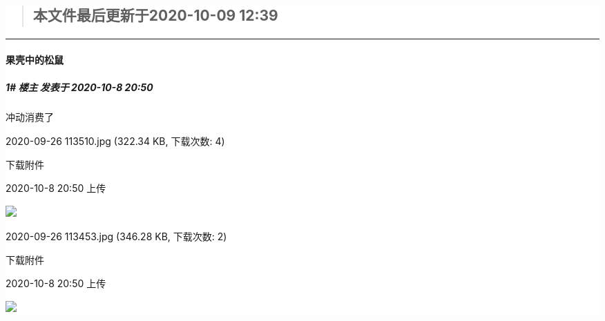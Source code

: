> ## **本文件最后更新于2020-10-09 12:39** 



-----

####  果壳中的松鼠  
##### 1#       楼主       发表于 2020-10-8 20:50




冲动消费了







2020-09-26 113510.jpg
(322.34 KB, 下载次数: 4)




下载附件


2020-10-8 20:50 上传









<img src="https://img.saraba1st.com/forum/202010/08/205005i2wcuhm2m01ra2b5.jpg" referrerpolicy="no-referrer">









2020-09-26 113453.jpg
(346.28 KB, 下载次数: 2)




下载附件


2020-10-8 20:50 上传









<img src="https://img.saraba1st.com/forum/202010/08/205004wpqd9wp9qdp75z9p.jpg" referrerpolicy="no-referrer">






